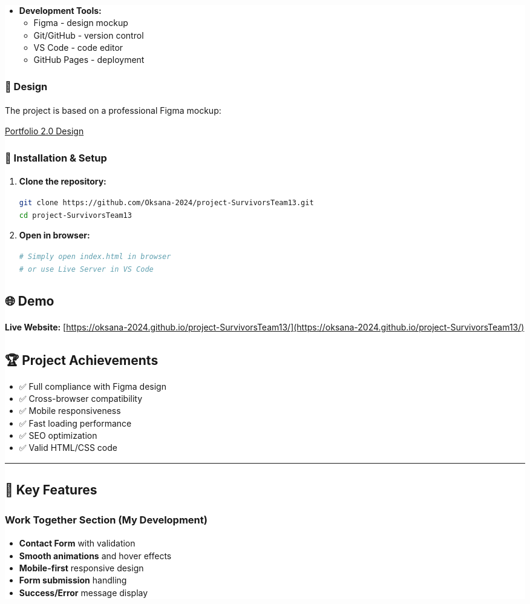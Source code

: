 - **Development Tools:**
  - Figma - design mockup
  - Git/GitHub - version control
  - VS Code - code editor
  - GitHub Pages - deployment

### 🎨 Design

The project is based on a professional Figma mockup:

[Portfolio 2.0 Design](<https://www.figma.com/design/twxtUcB8EIW6q9K3XcfLUP/Portfolio-2.0-(Copy)?node-id=0-1&node-type=canvas&t=syr1AKFKqygiMAUh-0>)

### 🚀 Installation & Setup

1. **Clone the repository:**

   ```bash
   git clone https://github.com/Oksana-2024/project-SurvivorsTeam13.git
   cd project-SurvivorsTeam13
   ```

2. **Open in browser:**
   ```bash
   # Simply open index.html in browser
   # or use Live Server in VS Code
   ```

## 🌐 Demo

**Live Website:** [https://oksana-2024.github.io/project-SurvivorsTeam13/](https://oksana-2024.github.io/project-SurvivorsTeam13/)

## 🏆 Project Achievements

- ✅ Full compliance with Figma design
- ✅ Cross-browser compatibility
- ✅ Mobile responsiveness
- ✅ Fast loading performance
- ✅ SEO optimization
- ✅ Valid HTML/CSS code

---

## 🚀 Key Features

### Work Together Section (My Development)

- **Contact Form** with validation
- **Smooth animations** and hover effects
- **Mobile-first** responsive design
- **Form submission** handling
- **Success/Error** message display
